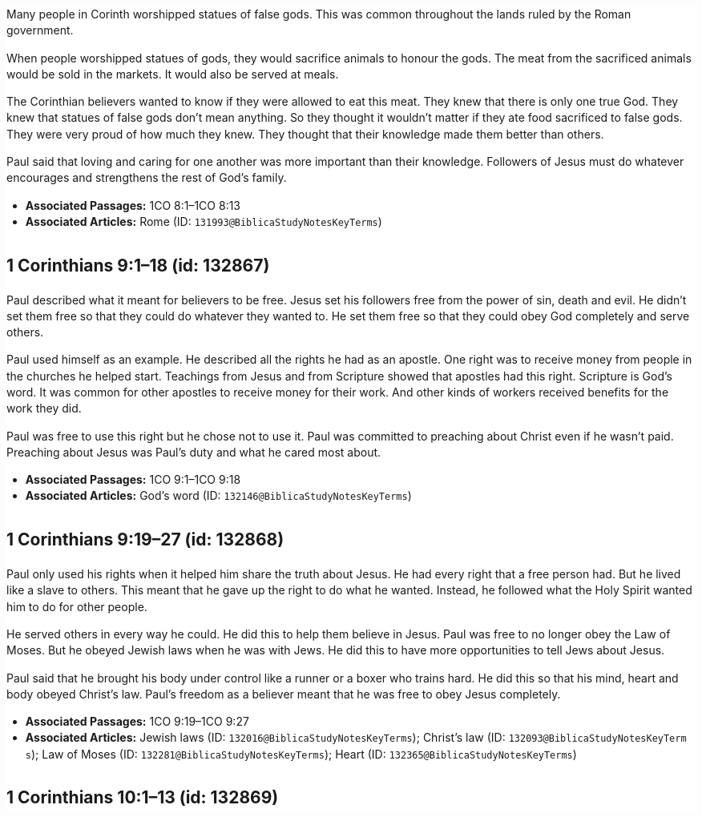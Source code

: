 Many people in Corinth worshipped statues of false gods. This was common throughout the lands ruled by the Roman government.

When people worshipped statues of gods, they would sacrifice animals to honour the gods. The meat from the sacrificed animals would be sold in the markets. It would also be served at meals.

The Corinthian believers wanted to know if they were allowed to eat this meat. They knew that there is only one true God. They knew that statues of false gods don’t mean anything. So they thought it wouldn’t matter if they ate food sacrificed to false gods. They were very proud of how much they knew. They thought that their knowledge made them better than others.

Paul said that loving and caring for one another was more important than their knowledge. Followers of Jesus must do whatever encourages and strengthens the rest of God’s family.

* **Associated Passages:** 1CO 8:1–1CO 8:13
* **Associated Articles:** Rome (ID: `131993@BiblicaStudyNotesKeyTerms`)

## 1 Corinthians 9:1–18 (id: 132867)

Paul described what it meant for believers to be free. Jesus set his followers free from the power of sin, death and evil. He didn’t set them free so that they could do whatever they wanted to. He set them free so that they could obey God completely and serve others.

Paul used himself as an example. He described all the rights he had as an apostle. One right was to receive money from people in the churches he helped start. Teachings from Jesus and from Scripture showed that apostles had this right. Scripture is God’s word. It was common for other apostles to receive money for their work. And other kinds of workers received benefits for the work they did.

Paul was free to use this right but he chose not to use it. Paul was committed to preaching about Christ even if he wasn’t paid. Preaching about Jesus was Paul’s duty and what he cared most about.

* **Associated Passages:** 1CO 9:1–1CO 9:18
* **Associated Articles:** God’s word (ID: `132146@BiblicaStudyNotesKeyTerms`)

## 1 Corinthians 9:19–27 (id: 132868)

Paul only used his rights when it helped him share the truth about Jesus. He had every right that a free person had. But he lived like a slave to others. This meant that he gave up the right to do what he wanted. Instead, he followed what the Holy Spirit wanted him to do for other people.

He served others in every way he could. He did this to help them believe in Jesus. Paul was free to no longer obey the Law of Moses. But he obeyed Jewish laws when he was with Jews. He did this to have more opportunities to tell Jews about Jesus.

Paul said that he brought his body under control like a runner or a boxer who trains hard. He did this so that his mind, heart and body obeyed Christ’s law. Paul’s freedom as a believer meant that he was free to obey Jesus completely.

* **Associated Passages:** 1CO 9:19–1CO 9:27
* **Associated Articles:** Jewish laws (ID: `132016@BiblicaStudyNotesKeyTerms`); Christ’s law (ID: `132093@BiblicaStudyNotesKeyTerms`); Law of Moses (ID: `132281@BiblicaStudyNotesKeyTerms`); Heart (ID: `132365@BiblicaStudyNotesKeyTerms`)

## 1 Corinthians 10:1–13 (id: 132869)
